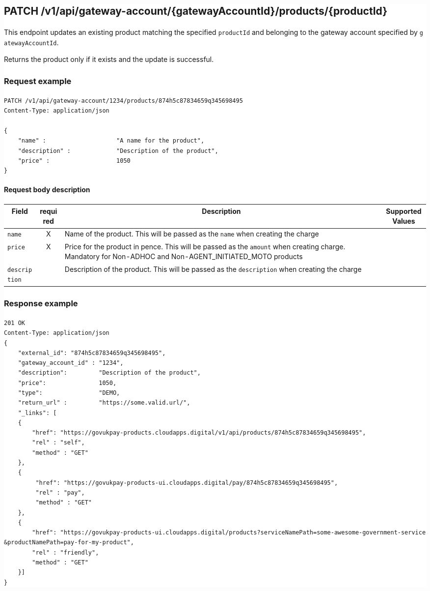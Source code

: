 ## PATCH /v1/api/gateway-account/{gatewayAccountId}/products/{productId}


This endpoint updates an existing product matching the specified `productId` 
and belonging to the gateway account specified by `gatewayAccountId`.

Returns the product only if it exists and the update is successful. 

### Request example

```
PATCH /v1/api/gateway-account/1234/products/874h5c87834659q345698495
Content-Type: application/json

{
    "name" :                    "A name for the product",
    "description" :             "Description of the product",
    "price" :                   1050
}
```

#### Request body description

| Field                    | required | Description                                                      | Supported Values     |
| ------------------------ |:--------:| ---------------------------------------------------------------- |----------------------|
| `name`                   |    X     | Name of the product. This will be passed as the `name` when creating the charge | |
| `price`                  |    X     | Price for the product in pence. This will be passed as the  `amount` when creating charge. Mandatory for Non-ADHOC and Non-AGENT_INITIATED_MOTO products    | |
| `description`            |          | Description of the product. This will be passed as the `description` when creating the charge | |

### Response example

```
201 OK
Content-Type: application/json
{
    "external_id": "874h5c87834659q345698495",
    "gateway_account_id" : "1234",
    "description":         "Description of the product",
    "price":               1050,
    "type":                "DEMO,
    "return_url" :         "https://some.valid.url/",
    "_links": [
    {
        "href": "https://govukpay-products.cloudapps.digital/v1/api/products/874h5c87834659q345698495",
        "rel" : "self",
        "method" : "GET"
    },
    {
         "href": "https://govukpay-products-ui.cloudapps.digital/pay/874h5c87834659q345698495",
         "rel" : "pay",
         "method" : "GET"
    },
    {
        "href": "https://govukpay-products-ui.cloudapps.digital/products?serviceNamePath=some-awesome-government-service&productNamePath=pay-for-my-product",
        "rel" : "friendly",
        "method" : "GET"
    }]
}
```
